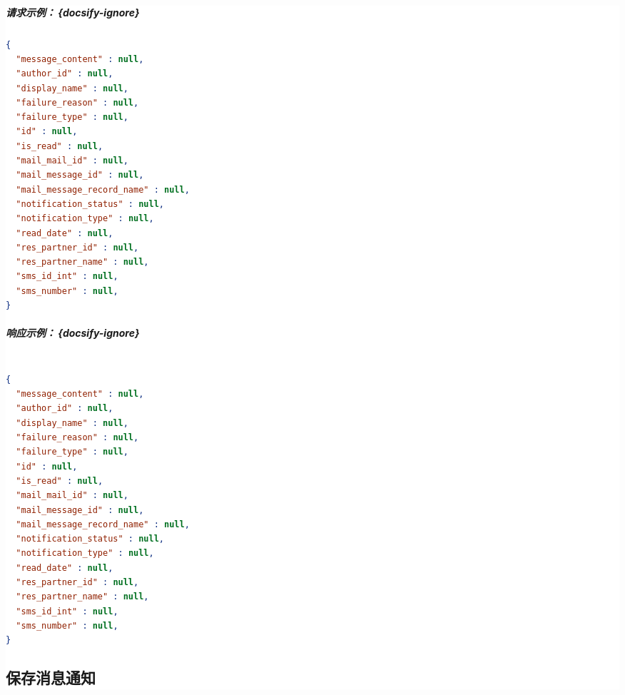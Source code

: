

##### 请求示例： {docsify-ignore}
```json
{
  "message_content" : null,
  "author_id" : null,
  "display_name" : null,
  "failure_reason" : null,
  "failure_type" : null,
  "id" : null,
  "is_read" : null,
  "mail_mail_id" : null,
  "mail_message_id" : null,
  "mail_message_record_name" : null,
  "notification_status" : null,
  "notification_type" : null,
  "read_date" : null,
  "res_partner_id" : null,
  "res_partner_name" : null,
  "sms_id_int" : null,
  "sms_number" : null,
}
```


##### 响应示例： {docsify-ignore}
```json

{
  "message_content" : null,
  "author_id" : null,
  "display_name" : null,
  "failure_reason" : null,
  "failure_type" : null,
  "id" : null,
  "is_read" : null,
  "mail_mail_id" : null,
  "mail_message_id" : null,
  "mail_message_record_name" : null,
  "notification_status" : null,
  "notification_type" : null,
  "read_date" : null,
  "res_partner_id" : null,
  "res_partner_name" : null,
  "sms_id_int" : null,
  "sms_number" : null,
}

```

## 保存消息通知
